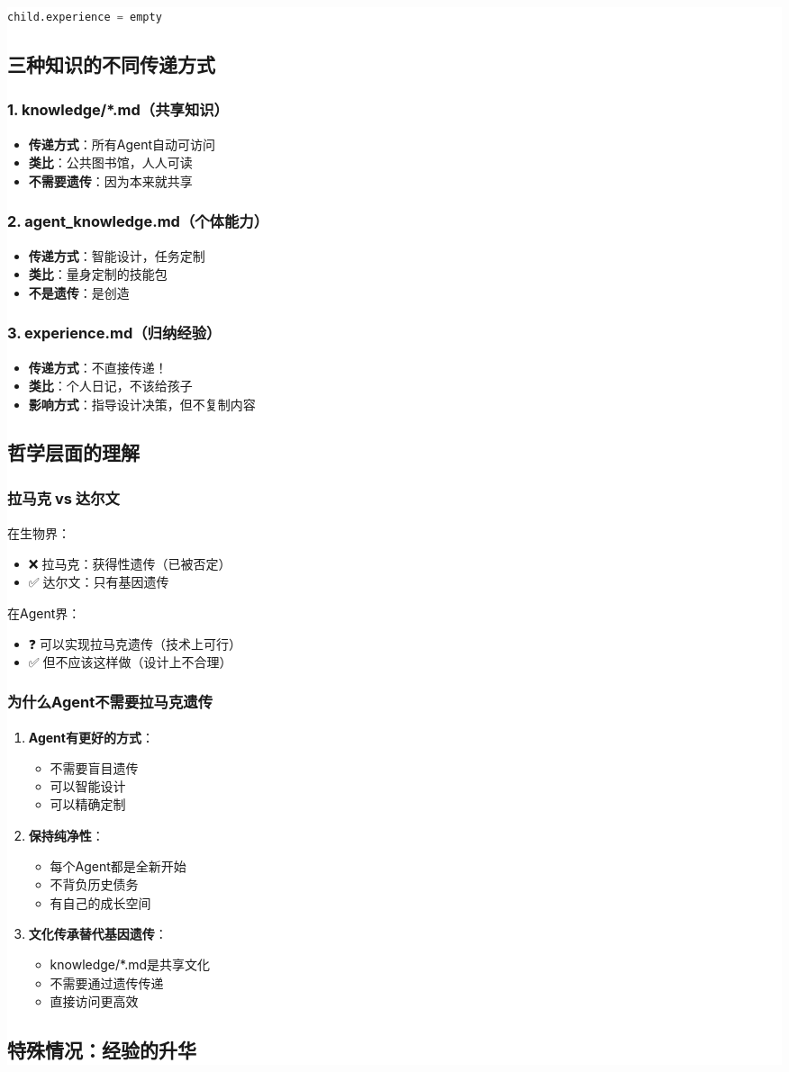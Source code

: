 ```python
child.experience = empty
```

## 三种知识的不同传递方式

### 1. knowledge/*.md（共享知识）
- **传递方式**：所有Agent自动可访问
- **类比**：公共图书馆，人人可读
- **不需要遗传**：因为本来就共享

### 2. agent_knowledge.md（个体能力）
- **传递方式**：智能设计，任务定制
- **类比**：量身定制的技能包
- **不是遗传**：是创造

### 3. experience.md（归纳经验）
- **传递方式**：不直接传递！
- **类比**：个人日记，不该给孩子
- **影响方式**：指导设计决策，但不复制内容

## 哲学层面的理解

### 拉马克 vs 达尔文

在生物界：
- ❌ 拉马克：获得性遗传（已被否定）
- ✅ 达尔文：只有基因遗传

在Agent界：
- ❓ 可以实现拉马克遗传（技术上可行）
- ✅ 但不应该这样做（设计上不合理）

### 为什么Agent不需要拉马克遗传

1. **Agent有更好的方式**：
   - 不需要盲目遗传
   - 可以智能设计
   - 可以精确定制

2. **保持纯净性**：
   - 每个Agent都是全新开始
   - 不背负历史债务
   - 有自己的成长空间

3. **文化传承替代基因遗传**：
   - knowledge/*.md是共享文化
   - 不需要通过遗传传递
   - 直接访问更高效

## 特殊情况：经验的升华

